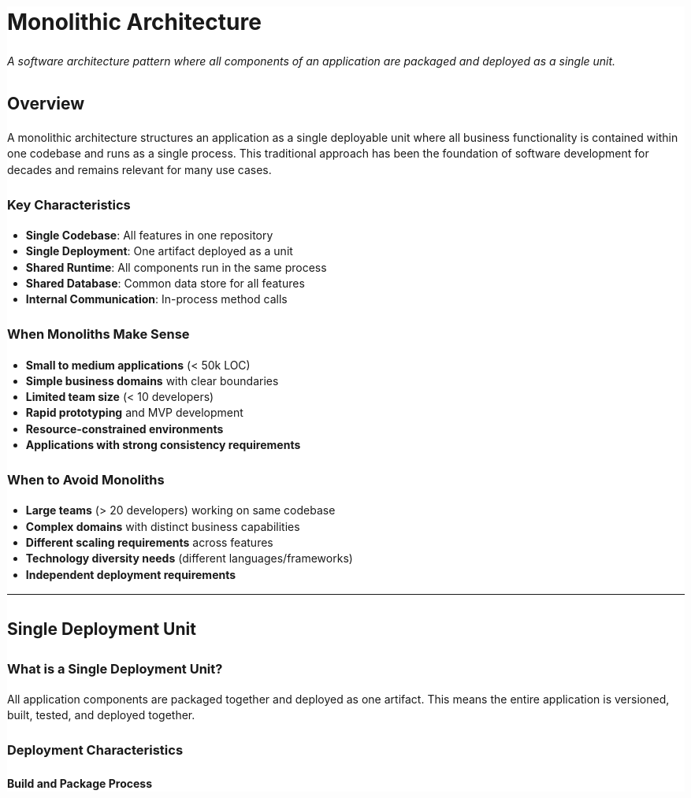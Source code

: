 # Monolithic Architecture

*A software architecture pattern where all components of an application are packaged and deployed as a single unit.*

## Overview

A monolithic architecture structures an application as a single deployable unit where all business functionality is contained within one codebase and runs as a single process. This traditional approach has been the foundation of software development for decades and remains relevant for many use cases.

### Key Characteristics

- **Single Codebase**: All features in one repository
- **Single Deployment**: One artifact deployed as a unit
- **Shared Runtime**: All components run in the same process
- **Shared Database**: Common data store for all features
- **Internal Communication**: In-process method calls

### When Monoliths Make Sense

- **Small to medium applications** (< 50k LOC)
- **Simple business domains** with clear boundaries
- **Limited team size** (< 10 developers)
- **Rapid prototyping** and MVP development
- **Resource-constrained environments**
- **Applications with strong consistency requirements**

### When to Avoid Monoliths

- **Large teams** (> 20 developers) working on same codebase
- **Complex domains** with distinct business capabilities
- **Different scaling requirements** across features
- **Technology diversity needs** (different languages/frameworks)
- **Independent deployment requirements**

------

## Single Deployment Unit

### What is a Single Deployment Unit?

All application components are packaged together and deployed as one artifact. This means the entire application is versioned, built, tested, and deployed together.

### Deployment Characteristics

#### Build and Package Process
